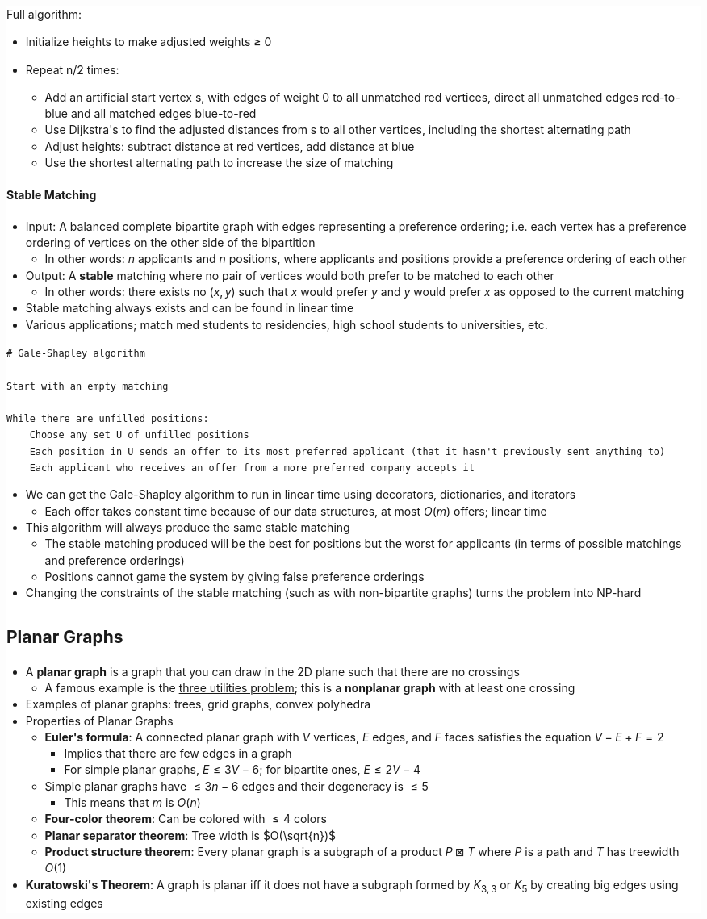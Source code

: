 Full algorithm:
- Initialize heights to make adjusted weights ≥ 0

- Repeat n/2 times:
    - Add an artificial start vertex s, with edges of weight 0 to all unmatched red vertices, direct all unmatched edges red-to-blue and all matched edges blue-to-red
    - Use Dijkstra's to find the adjusted distances from s to all other vertices, including the shortest alternating path
    - Adjust heights: subtract distance at red vertices, add distance at blue
    - Use the shortest alternating path to increase the size of matching

#### Stable Matching
- Input: A balanced complete bipartite graph with edges representing a preference ordering; i.e. each vertex has a preference ordering of vertices on the other side of the bipartition
    - In other words: $n$ applicants and $n$ positions, where applicants and positions provide a preference ordering of each other
- Output: A **stable** matching where no pair of vertices would both prefer to be matched to each other 
    - In other words: there exists no $(x, y)$ such that $x$ would prefer $y$ and $y$ would prefer $x$ as opposed to the current matching
- Stable matching always exists and can be found in linear time
- Various applications; match med students to residencies, high school students to universities, etc.

```
# Gale-Shapley algorithm

Start with an empty matching

While there are unfilled positions:
    Choose any set U of unfilled positions
    Each position in U sends an offer to its most preferred applicant (that it hasn't previously sent anything to)
    Each applicant who receives an offer from a more preferred company accepts it
```

- We can get the Gale-Shapley algorithm to run in linear time using decorators, dictionaries, and iterators
    - Each offer takes constant time because of our data structures, at most $O(m)$ offers; linear time
- This algorithm will always produce the same stable matching
    - The stable matching produced will be the best for positions but the worst for applicants (in terms of possible matchings and preference orderings)
    - Positions cannot game the system by giving false preference orderings
- Changing the constraints of the stable matching (such as with non-bipartite graphs) turns the problem into NP-hard

## Planar Graphs

- A **planar graph** is a graph that you can draw in the 2D plane such that there are no crossings
    - A famous example is the [three utilities problem](https://en.wikipedia.org/wiki/Three_utilities_problem); this is a **nonplanar graph** with at least one crossing
- Examples of planar graphs: trees, grid graphs, convex polyhedra
- Properties of Planar Graphs
    - **Euler's formula**: A connected planar graph with $V$ vertices, $E$ edges, and $F$ faces satisfies the equation $V-E+F=2$
        - Implies that there are few edges in a graph
        - For simple planar graphs, ${E \leq 3V - 6}$; for bipartite ones, ${E\leq 2V - 4}$
    - Simple planar graphs have $\leq 3n-6$ edges and their degeneracy is $\leq 5$
        - This means that $m$ is $O(n)$
    - **Four-color theorem**: Can be colored with $\leq 4$ colors
    - **Planar separator theorem**: Tree width is $O(\sqrt{n})$
    - **Product structure theorem**: Every planar graph is a subgraph of a product $P\boxtimes T$ where $P$ is a path and $T$ has treewidth $O(1)$
- **Kuratowski's Theorem**: A graph is planar iff it does not have a subgraph formed by $K_{3,3}$ or $K_5$ by creating big edges using existing edges
